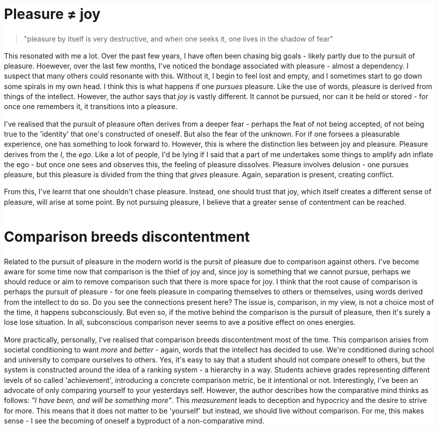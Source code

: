 # Pleasure ≠ joy

> "pleasure by itself is very destructive, and when one seeks it, one lives in the shadow of fear" 

This resonated with me a lot. Over the past few years, I have often been chasing big goals - likely partly due to the pursuit of pleasure. Hoewever, over the last few months, I've noticed the bondage associated with pleasure - almost a dependency. I suspect that many others could resonante with this. Without it, I begin to feel lost and empty, and I sometimes start to go down some spirals in my own head. I think this is what happens if one *pursues* pleasure. Like the use of words, pleasure is derived from things of the intellect. However, the author says that *joy* is vastly different. It cannot be pursued, nor can it be held or stored - for once one remembers it, it transitions into a pleasure. 

I've realised that the pursuit of pleasure often derives from a deeper fear - perhaps the feat of not being accepted, of not being true to the 'identity' that one's constructed of oneself. But also the fear of the unknown. For if one forsees a pleasurable experience, one has something to look forward to. However, this is where the distinction lies between joy and pleasure. Pleasure derives from the *I*, the *ego*. Like a lot of people, I'd be lying if I said that a part of me undertakes some things to amplify adn inflate the ego - but once one sees and observes this, the feeling of pleasure dissolves. Pleasure involves delusion - one pursues pleasure, but this pleasure is divided from the thing that *gives* pleasure. Again, separation is present, creating conflict. 

From this, I've learnt that one shouldn't chase pleasure. Instead, one should trust that joy, which itself creates a different sense of pleasure, will arise at some point. By not pursuing pleasure, I believe that a greater sense of contentment can be reached. 

# Comparison breeds discontentment

Related to the pursuit of pleasure in the modern world is the pursit of pleasure due to comparison against others. I've become aware for some time now that comparison is the thief of joy and, since joy is something that we cannot pursue, perhaps we should reduce or aim to remove comparison such that there is more space for joy. I think that the root cause of comparison is perhaps the pursuit of pleasure - for one feels pleasure in comparing themselves to others or themselves, using words derived from the intellect to do so. Do you see the connections present here? The issue is, comparison, in my view, is not a choice most of the time, it happens subconsciously. But even so, if the motive behind the comparison is the pursuit of pleasure, then it's surely a lose lose situation. In all, subconscious comparison never seems to ave a positive effect on ones energies. 

More practically, personally, I've realised that comparison breeds discontentment most of the time. This comparison arisies from societal conditioning to want *more* and *better* - again, words that the intellect has decided to use. We're conditioned during school and university to compare ourselves to others. Yes, it's easy to say that a student should not compare oneself to others, but the system is constructed around the idea of a ranking system - a hierarchy in a way. Students achieve grades representing different levels of so called 'achievement', introducing a concrete comparison metric, be it intentional or not. Interestingly, I've been an advocate of only comparing yourself to your yesterdays self. However, the author describes how the comparative mind thinks as follows: *"I have been, and will be something more"*. This *measurement* leads to deception and hypocricy and the desire to strive for more. This means that it does not matter to be 'yourself' but instead, we should live without comparison. For me, this makes sense - I see the becoming of oneself a byproduct of a non-comparative mind. 
